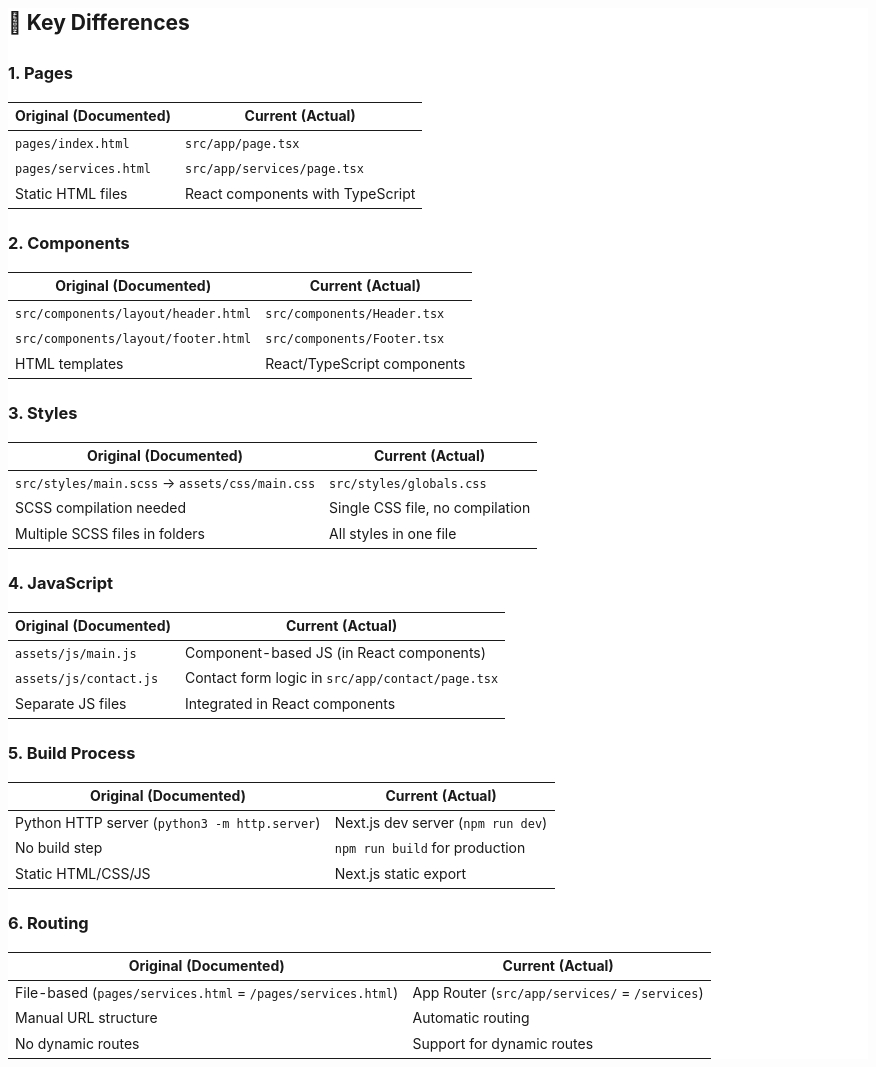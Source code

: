 
## 🔄 Key Differences

### 1. **Pages**
| Original (Documented) | Current (Actual) |
|----------------------|------------------|
| `pages/index.html` | `src/app/page.tsx` |
| `pages/services.html` | `src/app/services/page.tsx` |
| Static HTML files | React components with TypeScript |

### 2. **Components**
| Original (Documented) | Current (Actual) |
|----------------------|------------------|
| `src/components/layout/header.html` | `src/components/Header.tsx` |
| `src/components/layout/footer.html` | `src/components/Footer.tsx` |
| HTML templates | React/TypeScript components |

### 3. **Styles**
| Original (Documented) | Current (Actual) |
|----------------------|------------------|
| `src/styles/main.scss` → `assets/css/main.css` | `src/styles/globals.css` |
| SCSS compilation needed | Single CSS file, no compilation |
| Multiple SCSS files in folders | All styles in one file |

### 4. **JavaScript**
| Original (Documented) | Current (Actual) |
|----------------------|------------------|
| `assets/js/main.js` | Component-based JS (in React components) |
| `assets/js/contact.js` | Contact form logic in `src/app/contact/page.tsx` |
| Separate JS files | Integrated in React components |

### 5. **Build Process**
| Original (Documented) | Current (Actual) |
|----------------------|------------------|
| Python HTTP server (`python3 -m http.server`) | Next.js dev server (`npm run dev`) |
| No build step | `npm run build` for production |
| Static HTML/CSS/JS | Next.js static export |

### 6. **Routing**
| Original (Documented) | Current (Actual) |
|----------------------|------------------|
| File-based (`pages/services.html` = `/pages/services.html`) | App Router (`src/app/services/` = `/services`) |
| Manual URL structure | Automatic routing |
| No dynamic routes | Support for dynamic routes |
